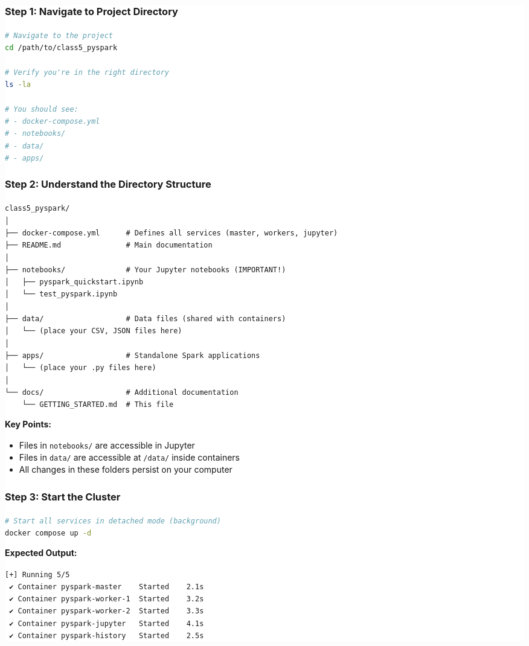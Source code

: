 ### Step 1: Navigate to Project Directory

```bash
# Navigate to the project
cd /path/to/class5_pyspark

# Verify you're in the right directory
ls -la

# You should see:
# - docker-compose.yml
# - notebooks/
# - data/
# - apps/
```

### Step 2: Understand the Directory Structure

```
class5_pyspark/
│
├── docker-compose.yml      # Defines all services (master, workers, jupyter)
├── README.md               # Main documentation
│
├── notebooks/              # Your Jupyter notebooks (IMPORTANT!)
│   ├── pyspark_quickstart.ipynb
│   └── test_pyspark.ipynb
│
├── data/                   # Data files (shared with containers)
│   └── (place your CSV, JSON files here)
│
├── apps/                   # Standalone Spark applications
│   └── (place your .py files here)
│
└── docs/                   # Additional documentation
    └── GETTING_STARTED.md  # This file
```

**Key Points:**
- Files in `notebooks/` are accessible in Jupyter
- Files in `data/` are accessible at `/data/` inside containers
- All changes in these folders persist on your computer

### Step 3: Start the Cluster

```bash
# Start all services in detached mode (background)
docker compose up -d
```

**Expected Output:**
```
[+] Running 5/5
 ✔ Container pyspark-master    Started    2.1s
 ✔ Container pyspark-worker-1  Started    3.2s
 ✔ Container pyspark-worker-2  Started    3.3s
 ✔ Container pyspark-jupyter   Started    4.1s
 ✔ Container pyspark-history   Started    2.5s
```
